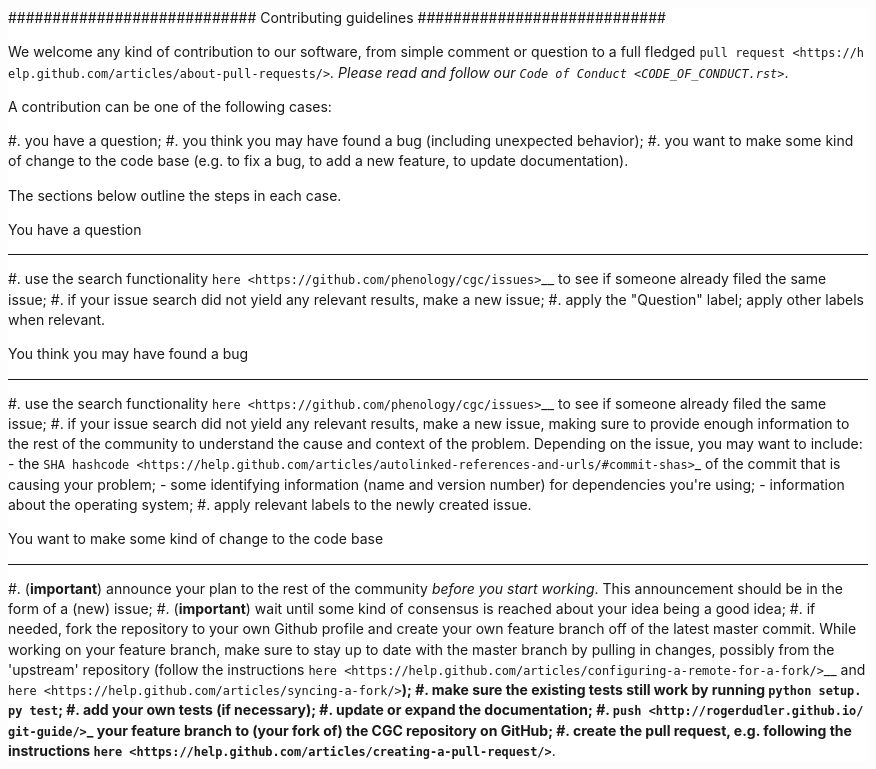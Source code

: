 ############################
Contributing guidelines
############################

We welcome any kind of contribution to our software, from simple comment or question to a full fledged `pull request <https://help.github.com/articles/about-pull-requests/>`_. Please read and follow our `Code of Conduct <CODE_OF_CONDUCT.rst>`_.

A contribution can be one of the following cases:

#. you have a question;
#. you think you may have found a bug (including unexpected behavior);
#. you want to make some kind of change to the code base (e.g. to fix a bug, to add a new feature, to update documentation).

The sections below outline the steps in each case.

You have a question
*******************

#. use the search functionality `here <https://github.com/phenology/cgc/issues>`__ to see if someone already filed the same issue;
#. if your issue search did not yield any relevant results, make a new issue;
#. apply the "Question" label; apply other labels when relevant.

You think you may have found a bug
**********************************

#. use the search functionality `here <https://github.com/phenology/cgc/issues>`__ to see if someone already filed the same issue;
#. if your issue search did not yield any relevant results, make a new issue, making sure to provide enough information to the rest of the community to understand the cause and context of the problem. Depending on the issue, you may want to include:
    - the `SHA hashcode <https://help.github.com/articles/autolinked-references-and-urls/#commit-shas>`_ of the commit that is causing your problem;
    - some identifying information (name and version number) for dependencies you're using;
    - information about the operating system;
#. apply relevant labels to the newly created issue.

You want to make some kind of change to the code base
*****************************************************

#. (**important**) announce your plan to the rest of the community *before you start working*. This announcement should be in the form of a (new) issue;
#. (**important**) wait until some kind of consensus is reached about your idea being a good idea;
#. if needed, fork the repository to your own Github profile and create your own feature branch off of the latest master commit. While working on your feature branch, make sure to stay up to date with the master branch by pulling in changes, possibly from the 'upstream' repository (follow the instructions `here <https://help.github.com/articles/configuring-a-remote-for-a-fork/>`__ and `here <https://help.github.com/articles/syncing-a-fork/>`__);
#. make sure the existing tests still work by running ``python setup.py test``;
#. add your own tests (if necessary);
#. update or expand the documentation;
#. `push <http://rogerdudler.github.io/git-guide/>`_ your feature branch to (your fork of) the CGC repository on GitHub;
#. create the pull request, e.g. following the instructions `here <https://help.github.com/articles/creating-a-pull-request/>`__.
